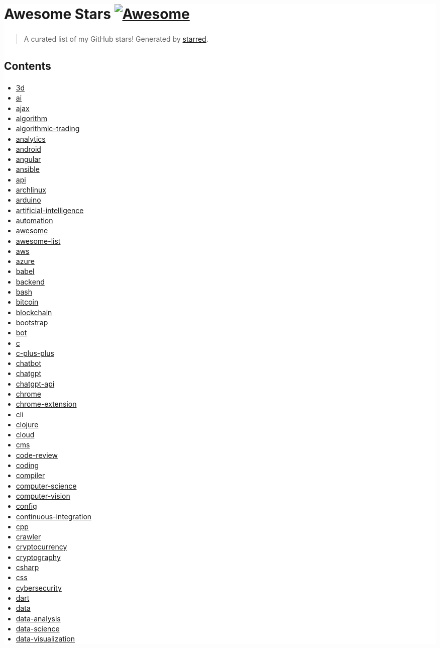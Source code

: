 
# Awesome Stars [![Awesome](https://awesome.re/badge.svg)](https://github.com/sindresorhus/awesome)

> A curated list of my GitHub stars! Generated by [starred](https://github.com/maguowei/starred).

## Contents

- [3d](#3d)
- [ai](#ai)
- [ajax](#ajax)
- [algorithm](#algorithm)
- [algorithmic-trading](#algorithmic-trading)
- [analytics](#analytics)
- [android](#android)
- [angular](#angular)
- [ansible](#ansible)
- [api](#api)
- [archlinux](#archlinux)
- [arduino](#arduino)
- [artificial-intelligence](#artificial-intelligence)
- [automation](#automation)
- [awesome](#awesome)
- [awesome-list](#awesome-list)
- [aws](#aws)
- [azure](#azure)
- [babel](#babel)
- [backend](#backend)
- [bash](#bash)
- [bitcoin](#bitcoin)
- [blockchain](#blockchain)
- [bootstrap](#bootstrap)
- [bot](#bot)
- [c](#c)
- [c-plus-plus](#c-plus-plus)
- [chatbot](#chatbot)
- [chatgpt](#chatgpt)
- [chatgpt-api](#chatgpt-api)
- [chrome](#chrome)
- [chrome-extension](#chrome-extension)
- [cli](#cli)
- [clojure](#clojure)
- [cloud](#cloud)
- [cms](#cms)
- [code-review](#code-review)
- [coding](#coding)
- [compiler](#compiler)
- [computer-science](#computer-science)
- [computer-vision](#computer-vision)
- [config](#config)
- [continuous-integration](#continuous-integration)
- [cpp](#cpp)
- [crawler](#crawler)
- [cryptocurrency](#cryptocurrency)
- [cryptography](#cryptography)
- [csharp](#csharp)
- [css](#css)
- [cybersecurity](#cybersecurity)
- [dart](#dart)
- [data](#data)
- [data-analysis](#data-analysis)
- [data-science](#data-science)
- [data-visualization](#data-visualization)